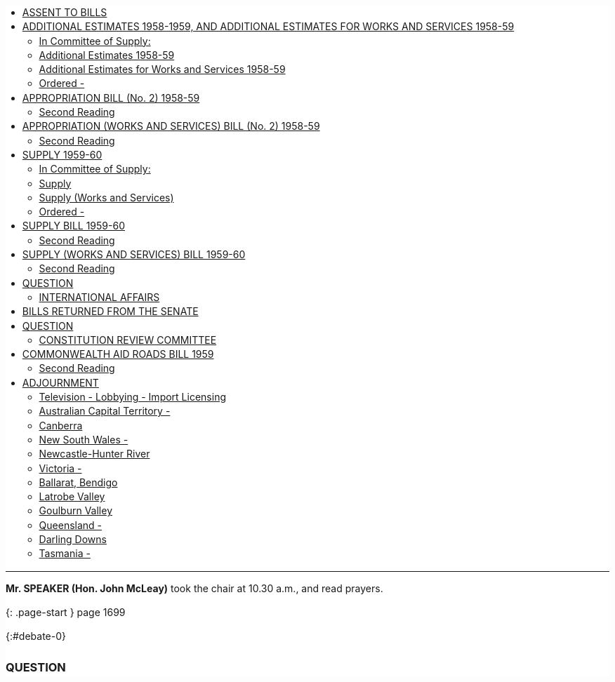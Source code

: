 * [ASSENT TO BILLS](#debate-25)
* [ADDITIONAL ESTIMATES 1958-1959, AND ADDITIONAL ESTIMATES FOR WORKS AND SERVICES 1958-59](#debate-26)
    * [In Committee of Supply:](#subdebate-26-0)
    * [Additional Estimates 1958-59](#subdebate-26-2)
    * [Additional Estimates for Works and Services 1958-59](#subdebate-26-4)
    * [Ordered -](#subdebate-26-6)
* [APPROPRIATION BILL (No. 2) 1958-59](#debate-27)
    * [Second Reading](#subdebate-27-0)
* [APPROPRIATION (WORKS AND SERVICES) BILL (No. 2) 1958-59](#debate-28)
    * [Second Reading](#subdebate-28-0)
* [SUPPLY 1959-60](#debate-29)
    * [In Committee of Supply:](#subdebate-29-0)
    * [Supply](#subdebate-29-2)
    * [Supply (Works and Services)](#subdebate-29-4)
    * [Ordered -](#subdebate-29-6)
* [SUPPLY BILL 1959-60](#debate-30)
    * [Second Reading](#subdebate-30-0)
* [SUPPLY (WORKS AND SERVICES) BILL 1959-60](#debate-31)
    * [Second Reading](#subdebate-31-0)
* [QUESTION](#debate-32)
    * [INTERNATIONAL AFFAIRS](#subdebate-32-0)
* [BILLS RETURNED FROM THE SENATE](#debate-33)
* [QUESTION](#debate-34)
    * [CONSTITUTION REVIEW COMMITTEE](#subdebate-34-0)
* [COMMONWEALTH AID ROADS BILL 1959](#debate-35)
    * [Second Reading](#subdebate-35-0)
* [ADJOURNMENT](#debate-36)
    * [Television - Lobbying - Import Licensing](#subdebate-36-0)
    * [Australian Capital Territory -](#subdebate-36-2)
    * [Canberra](#subdebate-36-4)
    * [New South Wales -](#subdebate-36-6)
    * [Newcastle-Hunter River](#subdebate-36-8)
    * [Victoria -](#subdebate-36-10)
    * [Ballarat, Bendigo](#subdebate-36-12)
    * [Latrobe Valley](#subdebate-36-14)
    * [Goulburn Valley](#subdebate-36-16)
    * [Queensland -](#subdebate-36-18)
    * [Darling Downs](#subdebate-36-20)
    * [Tasmania -](#subdebate-36-22)


----


 **Mr. SPEAKER (Hon. John McLeay)** took the chair at 10.30 a.m., and read prayers. 

{: .page-start }
page 1699

{:#debate-0}
### QUESTION
